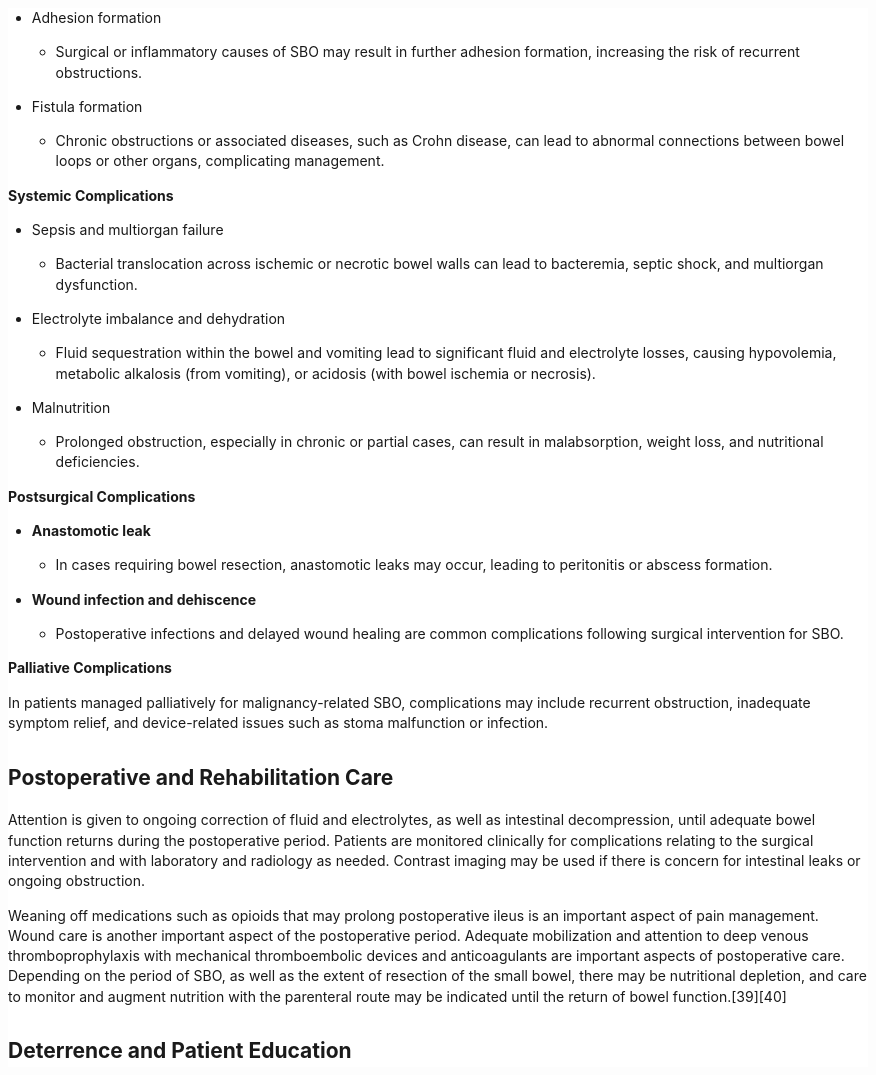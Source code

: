   * Adhesion formation 
    * Surgical or inflammatory causes of SBO may result in further adhesion formation, increasing the risk of recurrent obstructions.

  * Fistula formation 
    * Chronic obstructions or associated diseases, such as Crohn disease, can lead to abnormal connections between bowel loops or other organs, complicating management.

**Systemic Complications**

  * Sepsis and multiorgan failure 
    * Bacterial translocation across ischemic or necrotic bowel walls can lead to bacteremia, septic shock, and multiorgan dysfunction.

  * Electrolyte imbalance and dehydration 
    * Fluid sequestration within the bowel and vomiting lead to significant fluid and electrolyte losses, causing hypovolemia, metabolic alkalosis (from vomiting), or acidosis (with bowel ischemia or necrosis).

  * Malnutrition 
    * Prolonged obstruction, especially in chronic or partial cases, can result in malabsorption, weight loss, and nutritional deficiencies.

**Postsurgical Complications**

  * **Anastomotic leak**
    * In cases requiring bowel resection, anastomotic leaks may occur, leading to peritonitis or abscess formation.

  * **Wound infection and dehiscence**
    * Postoperative infections and delayed wound healing are common complications following surgical intervention for SBO.

**Palliative Complications**

In patients managed palliatively for malignancy-related SBO, complications may include recurrent obstruction, inadequate symptom relief, and device-related issues such as stoma malfunction or infection.

## Postoperative and Rehabilitation Care

Attention is given to ongoing correction of fluid and electrolytes, as well as intestinal decompression, until adequate bowel function returns during the postoperative period. Patients are monitored clinically for complications relating to the surgical intervention and with laboratory and radiology as needed. Contrast imaging may be used if there is concern for intestinal leaks or ongoing obstruction.

Weaning off medications such as opioids that may prolong postoperative ileus is an important aspect of pain management. Wound care is another important aspect of the postoperative period. Adequate mobilization and attention to deep venous thromboprophylaxis with mechanical thromboembolic devices and anticoagulants are important aspects of postoperative care. Depending on the period of SBO, as well as the extent of resection of the small bowel, there may be nutritional depletion, and care to monitor and augment nutrition with the parenteral route may be indicated until the return of bowel function.[39][40]

## Deterrence and Patient Education
